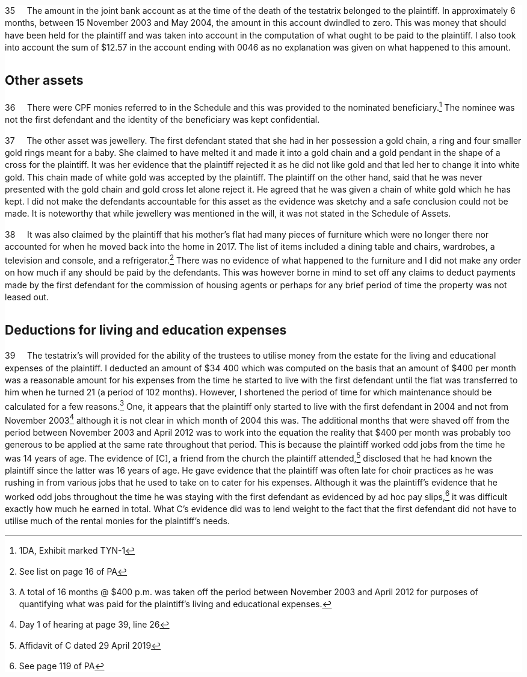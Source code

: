 35     The amount in the joint bank account as at the time of the death of the testatrix belonged to the plaintiff. In approximately 6 months, between 15 November 2003 and May 2004, the amount in this account dwindled to zero. This was money that should have been held for the plaintiff and was taken into account in the computation of what ought to be paid to the plaintiff. I also took into account the sum of $12.57 in the account ending with 0046 as no explanation was given on what happened to this amount.

## Other assets

36     There were CPF monies referred to in the Schedule and this was provided to the nominated beneficiary.[^28] The nominee was not the first defendant and the identity of the beneficiary was kept confidential.

37     The other asset was jewellery. The first defendant stated that she had in her possession a gold chain, a ring and four smaller gold rings meant for a baby. She claimed to have melted it and made it into a gold chain and a gold pendant in the shape of a cross for the plaintiff. It was her evidence that the plaintiff rejected it as he did not like gold and that led her to change it into white gold. This chain made of white gold was accepted by the plaintiff. The plaintiff on the other hand, said that he was never presented with the gold chain and gold cross let alone reject it. He agreed that he was given a chain of white gold which he has kept. I did not make the defendants accountable for this asset as the evidence was sketchy and a safe conclusion could not be made. It is noteworthy that while jewellery was mentioned in the will, it was not stated in the Schedule of Assets.

38     It was also claimed by the plaintiff that his mother’s flat had many pieces of furniture which were no longer there nor accounted for when he moved back into the home in 2017. The list of items included a dining table and chairs, wardrobes, a television and console, and a refrigerator.[^29] There was no evidence of what happened to the furniture and I did not make any order on how much if any should be paid by the defendants. This was however borne in mind to set off any claims to deduct payments made by the first defendant for the commission of housing agents or perhaps for any brief period of time the property was not leased out.

## Deductions for living and education expenses

39     The testatrix’s will provided for the ability of the trustees to utilise money from the estate for the living and educational expenses of the plaintiff. I deducted an amount of $34 400 which was computed on the basis that an amount of $400 per month was a reasonable amount for his expenses from the time he started to live with the first defendant until the flat was transferred to him when he turned 21 (a period of 102 months). However, I shortened the period of time for which maintenance should be calculated for a few reasons.[^30] One, it appears that the plaintiff only started to live with the first defendant in 2004 and not from November 2003[^31] although it is not clear in which month of 2004 this was. The additional months that were shaved off from the period between November 2003 and April 2012 was to work into the equation the reality that $400 per month was probably too generous to be applied at the same rate throughout that period. This is because the plaintiff worked odd jobs from the time he was 14 years of age. The evidence of \[C\], a friend from the church the plaintiff attended,[^32] disclosed that he had known the plaintiff since the latter was 16 years of age. He gave evidence that the plaintiff was often late for choir practices as he was rushing in from various jobs that he used to take on to cater for his expenses. Although it was the plaintiff’s evidence that he worked odd jobs throughout the time he was staying with the first defendant as evidenced by ad hoc pay slips,[^33] it was difficult exactly how much he earned in total. What C’s evidence did was to lend weight to the fact that the first defendant did not have to utilise much of the rental monies for the plaintiff’s needs.


[^1]: Save for post judgment interest at 5.33% p.a.
[^2]: Paragraph 15 of 1st defendant’s affidavit (1DA) of 29 April 2019
[^3]: See pages 55-57 of plaintiff’s affidavit (PA) of 29 April 2019
[^4]: At paragraph 10 of the 2nd defendant’s affidavit (2DA) of 26 April 2019
[^5]: Ibid. paragraph 16
[^6]: Paragraph 18 onwards of PA.
[^7]: List of the furniture is found in PA, page 16
[^8]: Annex A, translator’s affidavit of 28 May 2019
[^9]: Letter from counsel dated 31 July 2018 exhibited at page 202, PA
[^10]: See **Lalwani Shalini Gobind & Anor.:** _v_ **Lalwani Ashok Bherumal: ** <span class="citation">\[2017\] SGHC 90</span>
[^11]: See **Foo Jee Seng & Ors.:** _v_ **Foo Jhee Tuang & Anor: ** <span class="citation">\[2012\] SGCA 41</span> at paragraphs 84-87
[^12]: Ibid. 10, at paragraph 20
[^13]: See Notes of Evidence @ page 24 from line 30 (3 September 2019)
[^14]: See Notes of Evidence @ page 25 from line 13 (3 September 2019)
[^15]: Paragraph 16 of second defendant’s affidavit dated 26 April 2019
[^16]: As appears to be the tenor of the first defendant’s Defence and what is suggested by the first defendant’s note reproduced at paragraph 12 of these Grounds.
[^17]: Defence at 5.1
[^18]: Paragraph 16 of PA and exhibit at Tab 5
[^19]: Paragraph 24 of PA
[^20]: Notes of Evidence @ page 17, line 24
[^21]: See Notes of Evidence of 20 September 2019.
[^22]: Page 202 of PA
[^23]: Paragraph 8 of Defence
[^24]: Notes of Evidence @page 19, line 12 (3 September 2019)
[^25]: Page 132 of PA
[^26]: Notes of Evidence at page 10, lines 12-30 (3 September 2019)
[^27]: Id.
[^28]: 1DA, Exhibit marked TYN-1
[^29]: See list on page 16 of PA
[^30]: A total of 16 months @ $400 p.m. was taken off the period between November 2003 and April 2012 for purposes of quantifying what was paid for the plaintiff’s living and educational expenses.
[^31]: Day 1 of hearing at page 39, line 26
[^32]: Affidavit of C dated 29 April 2019
[^33]: See page 119 of PA